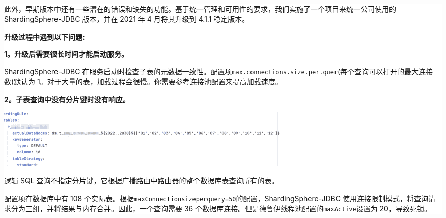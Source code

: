 此外，早期版本中还有一些潜在的错误和缺失的功能。基于统一管理和可用性的要求，我们实施了一个项目来统一公司使用的 ShardingSphere-JDBC 版本，并在 2021 年 4 月将其升级到 4.1.1 稳定版本。

**升级过程中遇到以下问题:**

**1。升级后需要很长时间才能启动服务。**

ShardingSphere-JDBC 在服务启动时检查子表的元数据一致性。配置项`max.connections.size.per.quer`(每个查询可以打开的最大连接数)默认为 1。对于大量的表，加载过程会很慢。你需要参考连接池配置来提高加载速度。

**2。子表查询中没有分片键时没有响应。**

![](img/920b135470b3bf72fee2e61883137720.png)

逻辑 SQL 查询不指定分片键，它根据广播路由中路由器的整个数据库表查询所有的表。

配置项在数据库中有 108 个实际表。根据`maxConnectionsizeperquery=50`的配置，ShardingSphere-JDBC 使用连接限制模式，将查询请求分为三组，并将结果与内存合并。因此，一个查询需要 36 个数据库连接。但是[德鲁伊](https://druid.apache.org/)线程池配置的`maxActive`设置为 20，导致死锁。
